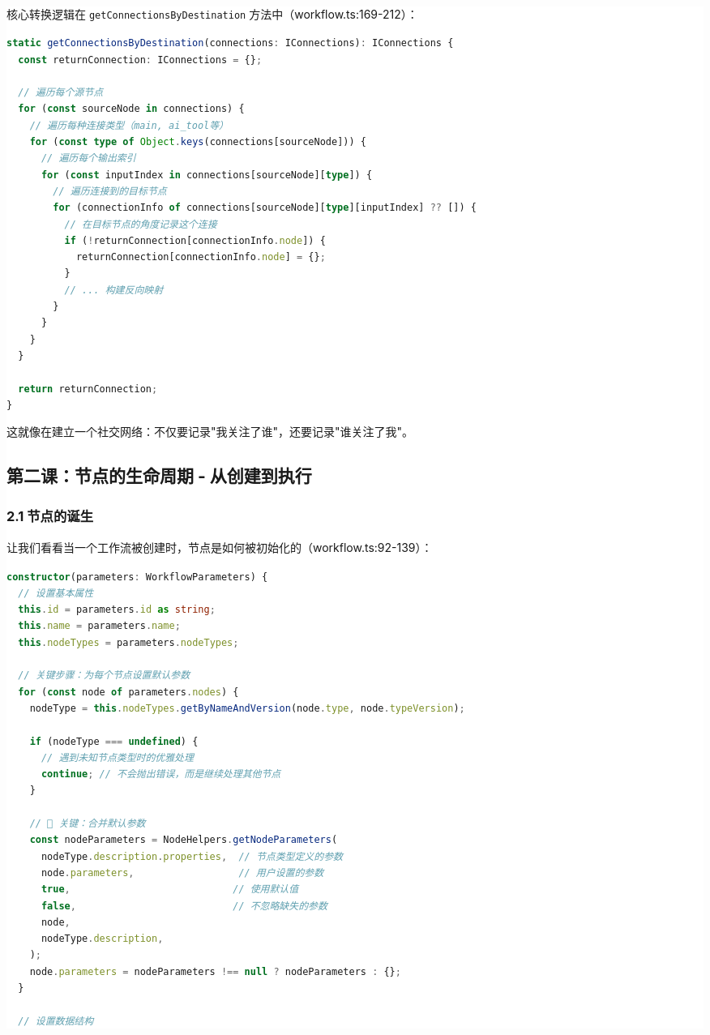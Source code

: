 核心转换逻辑在 `getConnectionsByDestination` 方法中（workflow.ts:169-212）：

```typescript
static getConnectionsByDestination(connections: IConnections): IConnections {
  const returnConnection: IConnections = {};
  
  // 遍历每个源节点
  for (const sourceNode in connections) {
    // 遍历每种连接类型（main, ai_tool等）
    for (const type of Object.keys(connections[sourceNode])) {
      // 遍历每个输出索引
      for (const inputIndex in connections[sourceNode][type]) {
        // 遍历连接到的目标节点
        for (connectionInfo of connections[sourceNode][type][inputIndex] ?? []) {
          // 在目标节点的角度记录这个连接
          if (!returnConnection[connectionInfo.node]) {
            returnConnection[connectionInfo.node] = {};
          }
          // ... 构建反向映射
        }
      }
    }
  }
  
  return returnConnection;
}
```

这就像在建立一个社交网络：不仅要记录"我关注了谁"，还要记录"谁关注了我"。

## 第二课：节点的生命周期 - 从创建到执行

### 2.1 节点的诞生

让我们看看当一个工作流被创建时，节点是如何被初始化的（workflow.ts:92-139）：

```typescript
constructor(parameters: WorkflowParameters) {
  // 设置基本属性
  this.id = parameters.id as string;
  this.name = parameters.name;
  this.nodeTypes = parameters.nodeTypes;

  // 关键步骤：为每个节点设置默认参数
  for (const node of parameters.nodes) {
    nodeType = this.nodeTypes.getByNameAndVersion(node.type, node.typeVersion);
    
    if (nodeType === undefined) {
      // 遇到未知节点类型时的优雅处理
      continue; // 不会抛出错误，而是继续处理其他节点
    }

    // 🎯 关键：合并默认参数
    const nodeParameters = NodeHelpers.getNodeParameters(
      nodeType.description.properties,  // 节点类型定义的参数
      node.parameters,                  // 用户设置的参数
      true,                            // 使用默认值
      false,                           // 不忽略缺失的参数
      node,
      nodeType.description,
    );
    node.parameters = nodeParameters !== null ? nodeParameters : {};
  }
  
  // 设置数据结构
```
